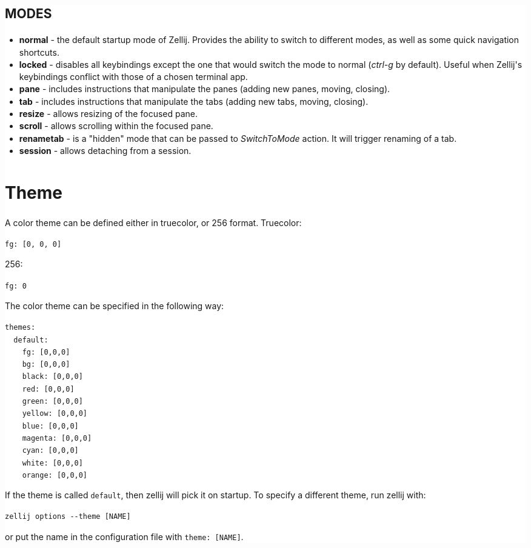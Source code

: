 
MODES
-----

* __normal__ - the default startup mode of Zellij. Provides the ability to
  switch to different modes, as well as some quick navigation shortcuts.
* __locked__ - disables all keybindings except the one that would switch the
  mode to normal (_ctrl-g_ by default). Useful when Zellij's keybindings
  conflict with those of a chosen terminal app. 
* __pane__ - includes instructions that manipulate the panes (adding new panes,
  moving, closing).
* __tab__ - includes instructions that manipulate the tabs (adding new tabs,
  moving, closing).
* __resize__ - allows resizing of the focused pane.
* __scroll__ - allows scrolling within the focused pane.
* __renametab__ - is a "hidden" mode that can be passed to _SwitchToMode_
  action. It will trigger renaming of a tab.
* __session__ - allows detaching from a session.


Theme
=====
A color theme can be defined either in truecolor, or 256 format.
Truecolor:
```
fg: [0, 0, 0]
```
256:
```
fg: 0
```
The color theme can be specified in the following way:
```
themes:
  default:
    fg: [0,0,0]
    bg: [0,0,0]
    black: [0,0,0]
    red: [0,0,0]
    green: [0,0,0]
    yellow: [0,0,0]
    blue: [0,0,0]
    magenta: [0,0,0]
    cyan: [0,0,0]
    white: [0,0,0]
    orange: [0,0,0]
```

If the theme is called `default`, then zellij will pick it on startup.
To specify a different theme, run zellij with:
```
zellij options --theme [NAME]
```
or put the name in the configuration file with `theme: [NAME]`.
